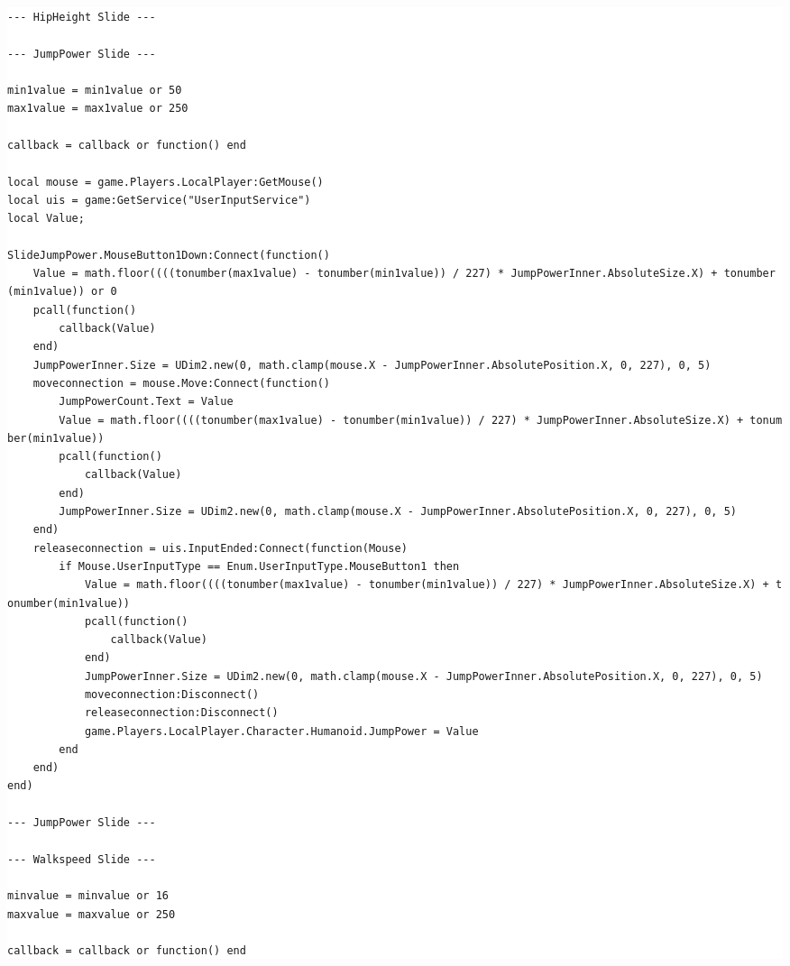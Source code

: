 	--- HipHeight Slide ---
	
	--- JumpPower Slide ---
	
	min1value = min1value or 50
	max1value = max1value or 250
	
	callback = callback or function() end
	
	local mouse = game.Players.LocalPlayer:GetMouse()
	local uis = game:GetService("UserInputService")
	local Value;
	
	SlideJumpPower.MouseButton1Down:Connect(function()
		Value = math.floor((((tonumber(max1value) - tonumber(min1value)) / 227) * JumpPowerInner.AbsoluteSize.X) + tonumber(min1value)) or 0
		pcall(function()
			callback(Value)
		end)
		JumpPowerInner.Size = UDim2.new(0, math.clamp(mouse.X - JumpPowerInner.AbsolutePosition.X, 0, 227), 0, 5)
		moveconnection = mouse.Move:Connect(function()
			JumpPowerCount.Text = Value
			Value = math.floor((((tonumber(max1value) - tonumber(min1value)) / 227) * JumpPowerInner.AbsoluteSize.X) + tonumber(min1value))
			pcall(function()
				callback(Value)
			end)
			JumpPowerInner.Size = UDim2.new(0, math.clamp(mouse.X - JumpPowerInner.AbsolutePosition.X, 0, 227), 0, 5)
		end)
		releaseconnection = uis.InputEnded:Connect(function(Mouse)
			if Mouse.UserInputType == Enum.UserInputType.MouseButton1 then
				Value = math.floor((((tonumber(max1value) - tonumber(min1value)) / 227) * JumpPowerInner.AbsoluteSize.X) + tonumber(min1value))
				pcall(function()
					callback(Value)
				end)
				JumpPowerInner.Size = UDim2.new(0, math.clamp(mouse.X - JumpPowerInner.AbsolutePosition.X, 0, 227), 0, 5)
				moveconnection:Disconnect()
				releaseconnection:Disconnect()
				game.Players.LocalPlayer.Character.Humanoid.JumpPower = Value
			end
		end)
	end)
	
	--- JumpPower Slide ---
	
	--- Walkspeed Slide ---
	
	minvalue = minvalue or 16
	maxvalue = maxvalue or 250
	
	callback = callback or function() end
	